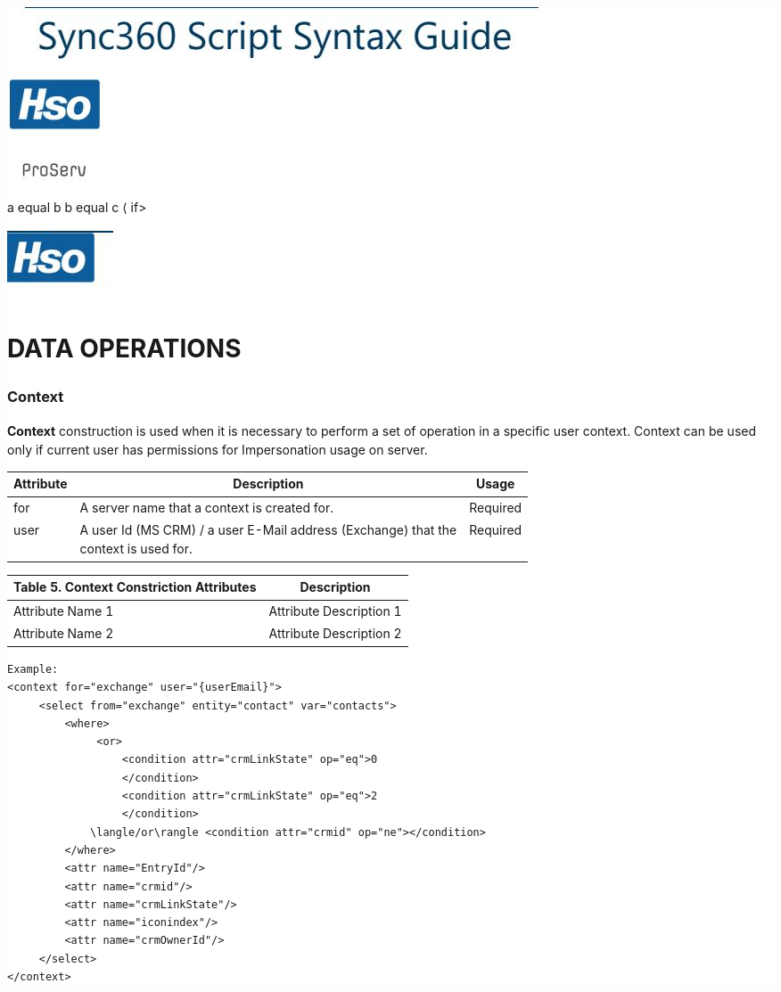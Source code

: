 ![](_page_33_Picture_0.jpeg)

![](_page_33_Picture_1.jpeg)

![](_page_33_Picture_2.jpeg)

 <log>a equal b</log> </else> <else if="b eq c"> <log>b equal c</log> </else>  $\langle$ if>

![](_page_34_Picture_1.jpeg)

# <span id="page-34-0"></span>DATA OPERATIONS

### <span id="page-34-1"></span>**Context**

**Context** construction is used when it is necessary to perform a set of operation in a specific user context. Context can be used only if current user has permissions for Impersonation usage on server.

| <b>Attribute</b> | <b>Description</b>                                                                     | <b>Usage</b> |
|------------------|----------------------------------------------------------------------------------------|--------------|
| for              | A server name that a context is created for.                                           | Required     |
| user             | A user Id (MS CRM) / a user E-Mail address (Exchange) that the<br>context is used for. | Required     |

| Table 5. Context Constriction Attributes | Description             |
|------------------------------------------|-------------------------|
| Attribute Name 1                         | Attribute Description 1 |
| Attribute Name 2                         | Attribute Description 2 |

```
Example:
<context for="exchange" user="{userEmail}">
     <select from="exchange" entity="contact" var="contacts">
         <where>
              <or>
                  <condition attr="crmLinkState" op="eq">0
                  </condition>
                  <condition attr="crmLinkState" op="eq">2
                  </condition>
             \langle/or\rangle <condition attr="crmid" op="ne"></condition>
         </where>
         <attr name="EntryId"/>
         <attr name="crmid"/>
         <attr name="crmLinkState"/>
         <attr name="iconindex"/>
         <attr name="crmOwnerId"/>
     </select>
</context>
```

